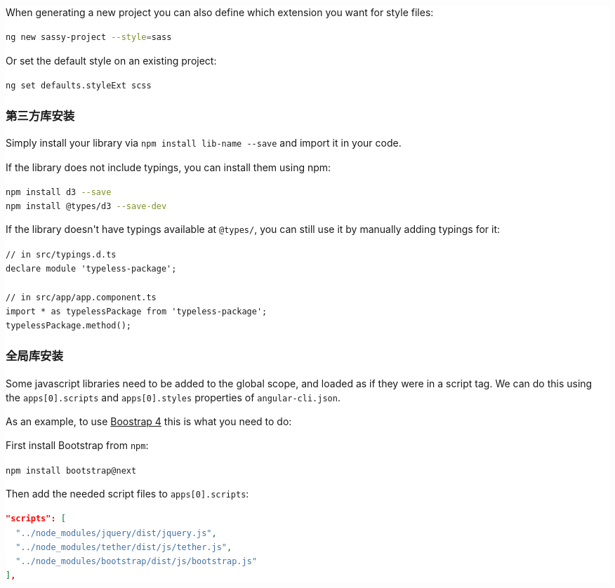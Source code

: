When generating a new project you can also define which extension you want for
style files:

```bash
ng new sassy-project --style=sass
```

Or set the default style on an existing project:

```bash
ng set defaults.styleExt scss
```

### 第三方库安装

Simply install your library via `npm install lib-name --save` and import it in your code.

If the library does not include typings, you can install them using npm:

```bash
npm install d3 --save
npm install @types/d3 --save-dev
```

If the library doesn't have typings available at `@types/`, you can still use it by
manually adding typings for it:
```
// in src/typings.d.ts
declare module 'typeless-package';

// in src/app/app.component.ts
import * as typelessPackage from 'typeless-package';
typelessPackage.method();
```

### 全局库安装

Some javascript libraries need to be added to the global scope, and loaded as if
they were in a script tag. We can do this using the `apps[0].scripts` and
`apps[0].styles` properties of `angular-cli.json`.

As an example, to use [Boostrap 4](http://v4-alpha.getbootstrap.com/) this is
what you need to do:

First install Bootstrap from `npm`:

```bash
npm install bootstrap@next
```

Then add the needed script files to `apps[0].scripts`:

```json
"scripts": [
  "../node_modules/jquery/dist/jquery.js",
  "../node_modules/tether/dist/js/tether.js",
  "../node_modules/bootstrap/dist/js/bootstrap.js"
],
```


[travis-badge]: https://travis-ci.org/angular/angular-cli.svg?branch=master
[travis-badge-url]: https://travis-ci.org/angular/angular-cli
[david-badge]: https://david-dm.org/angular/angular-cli.svg
[david-badge-url]: https://david-dm.org/angular/angular-cli
[david-dev-badge]: https://david-dm.org/angular/angular-cli/dev-status.svg
[david-dev-badge-url]: https://david-dm.org/angular/angular-cli?type=dev
[npm-badge]: https://img.shields.io/npm/v/angular-cli.svg
[npm-badge-url]: https://www.npmjs.com/package/angular-cli